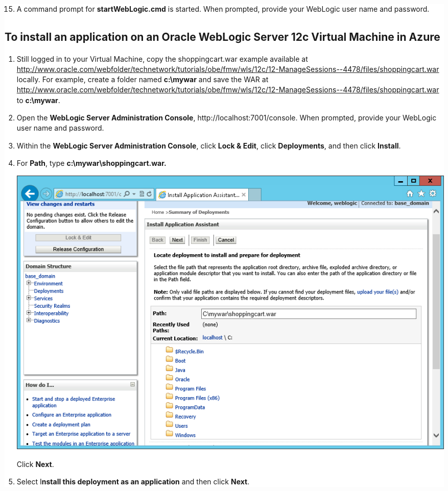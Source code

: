 15. A command prompt for **startWebLogic.cmd** is started. When prompted, provide your WebLogic user name and password.


## To install an application on an Oracle WebLogic Server 12c Virtual Machine in Azure
1. Still logged in to your Virtual Machine, copy the shoppingcart.war example available at http://www.oracle.com/webfolder/technetwork/tutorials/obe/fmw/wls/12c/12-ManageSessions--4478/files/shoppingcart.war locally. For example, create a folder named **c:\mywar** and save the WAR at http://www.oracle.com/webfolder/technetwork/tutorials/obe/fmw/wls/12c/12-ManageSessions--4478/files/shoppingcart.war to **c:\mywar**.

2. Open the **WebLogic Server Administration Console**, http://localhost:7001/console. When prompted, provide your WebLogic user name and password.

3. Within the **WebLogic Server Administration Console**, click **Lock & Edit**, click **Deployments**, and then click **Install**.

4. For **Path**, type **c:\mywar\shoppingcart.war.**

   ![](media/virtual-machines-creating-oracle-webLogic-server-12c-virtual-machine/image18.png)

   Click **Next**.

5. Select I**nstall this deployment as an application** and then click **Next**.

